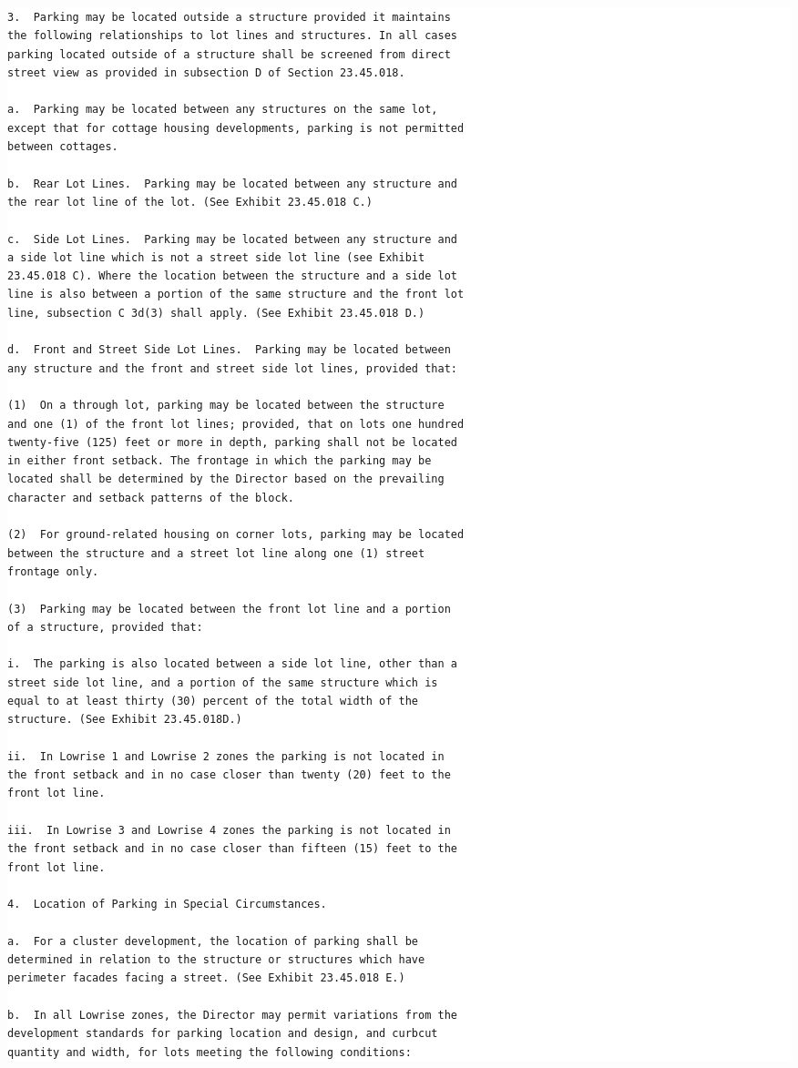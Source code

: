     3.  Parking may be located outside a structure provided it maintains  
    the following relationships to lot lines and structures. In all cases  
    parking located outside of a structure shall be screened from direct  
    street view as provided in subsection D of Section 23.45.018.  
  
    a.  Parking may be located between any structures on the same lot,  
    except that for cottage housing developments, parking is not permitted  
    between cottages.  
  
    b.  Rear Lot Lines.  Parking may be located between any structure and  
    the rear lot line of the lot. (See Exhibit 23.45.018 C.)  
  
    c.  Side Lot Lines.  Parking may be located between any structure and  
    a side lot line which is not a street side lot line (see Exhibit  
    23.45.018 C). Where the location between the structure and a side lot  
    line is also between a portion of the same structure and the front lot  
    line, subsection C 3d(3) shall apply. (See Exhibit 23.45.018 D.)  
  
    d.  Front and Street Side Lot Lines.  Parking may be located between  
    any structure and the front and street side lot lines, provided that:  
  
    (1)  On a through lot, parking may be located between the structure  
    and one (1) of the front lot lines; provided, that on lots one hundred  
    twenty-five (125) feet or more in depth, parking shall not be located  
    in either front setback. The frontage in which the parking may be  
    located shall be determined by the Director based on the prevailing  
    character and setback patterns of the block.  
  
    (2)  For ground-related housing on corner lots, parking may be located  
    between the structure and a street lot line along one (1) street  
    frontage only.  
  
    (3)  Parking may be located between the front lot line and a portion  
    of a structure, provided that:  
  
    i.  The parking is also located between a side lot line, other than a  
    street side lot line, and a portion of the same structure which is  
    equal to at least thirty (30) percent of the total width of the  
    structure. (See Exhibit 23.45.018D.)  
  
    ii.  In Lowrise 1 and Lowrise 2 zones the parking is not located in  
    the front setback and in no case closer than twenty (20) feet to the  
    front lot line.  
  
    iii.  In Lowrise 3 and Lowrise 4 zones the parking is not located in  
    the front setback and in no case closer than fifteen (15) feet to the  
    front lot line.  
  
    4.  Location of Parking in Special Circumstances.  
  
    a.  For a cluster development, the location of parking shall be  
    determined in relation to the structure or structures which have  
    perimeter facades facing a street. (See Exhibit 23.45.018 E.)  
  
    b.  In all Lowrise zones, the Director may permit variations from the  
    development standards for parking location and design, and curbcut  
    quantity and width, for lots meeting the following conditions:  
  